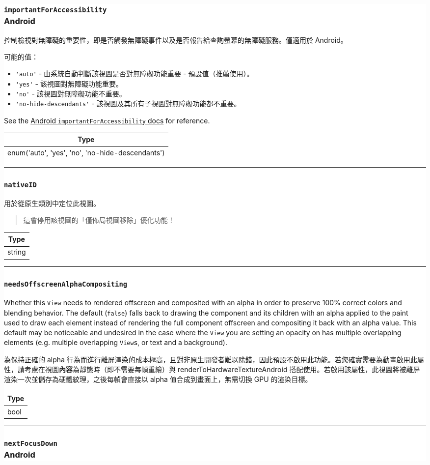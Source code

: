 
### `importantForAccessibility` <div class="label android">Android</div>

控制檢視對無障礙的重要性，即是否觸發無障礙事件以及是否報告給查詢螢幕的無障礙服務。僅適用於 Android。

可能的值：

- `'auto'` - 由系統自動判斷該視圖是否對無障礙功能重要 - 預設值（推薦使用）。
- `'yes'` - 該視圖對無障礙功能重要。
- `'no'` - 該視圖對無障礙功能不重要。
- `'no-hide-descendants'` - 該視圖及其所有子視圖對無障礙功能都不重要。

See the [Android `importantForAccessibility` docs](https://developer.android.com/reference/android/R.attr.html#importantForAccessibility) for reference.

| Type                                             |
| ------------------------------------------------ |
| enum('auto', 'yes', 'no', 'no-hide-descendants') |

---

### `nativeID`

用於從原生類別中定位此視圖。

> 這會停用該視圖的「僅佈局視圖移除」優化功能！

| Type   |
| ------ |
| string |

---

### `needsOffscreenAlphaCompositing`

Whether this `View` needs to rendered offscreen and composited with an alpha in order to preserve 100% correct colors and blending behavior. The default (`false`) falls back to drawing the component and its children with an alpha applied to the paint used to draw each element instead of rendering the full component offscreen and compositing it back with an alpha value. This default may be noticeable and undesired in the case where the `View` you are setting an opacity on has multiple overlapping elements (e.g. multiple overlapping `View`s, or text and a background).

為保持正確的 alpha 行為而進行離屏渲染的成本極高，且對非原生開發者難以除錯，因此預設不啟用此功能。若您確實需要為動畫啟用此屬性，請考慮在視圖**內容**為靜態時（即不需要每幀重繪）與 renderToHardwareTextureAndroid 搭配使用。若啟用該屬性，此視圖將被離屏渲染一次並儲存為硬體紋理，之後每幀會直接以 alpha 值合成到畫面上，無需切換 GPU 的渲染目標。

| Type |
| ---- |
| bool |

---

### `nextFocusDown` <div class="label android">Android</div>
